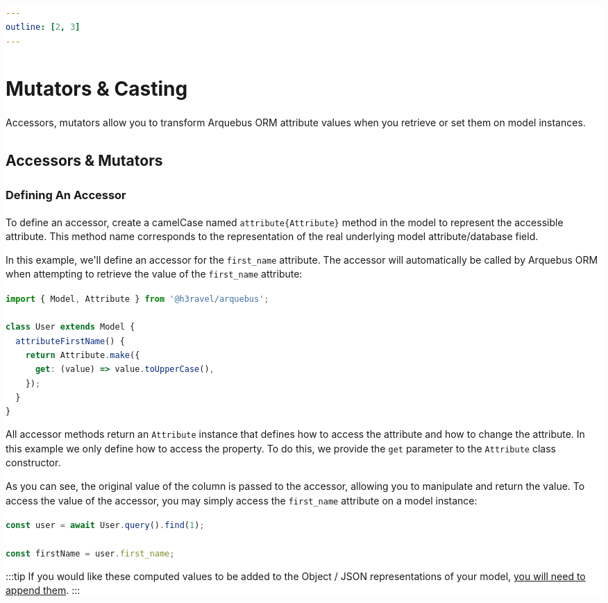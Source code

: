 ```yaml
---
outline: [2, 3]
---
```


# Mutators & Casting

Accessors, mutators allow you to transform Arquebus ORM attribute values when you retrieve or set them on model instances.

## Accessors & Mutators

### Defining An Accessor

To define an accessor, create a camelCase named `attribute{Attribute}` method in the model to represent the accessible attribute. This method name corresponds to the representation of the real underlying model attribute/database field.

In this example, we'll define an accessor for the `first_name` attribute. The accessor will automatically be called by Arquebus ORM when attempting to retrieve the value of the `first_name` attribute:

```ts
import { Model, Attribute } from '@h3ravel/arquebus';

class User extends Model {
  attributeFirstName() {
    return Attribute.make({
      get: (value) => value.toUpperCase(),
    });
  }
}
```

All accessor methods return an `Attribute` instance that defines how to access the attribute and how to change the attribute. In this example we only define how to access the property. To do this, we provide the `get` parameter to the `Attribute` class constructor.

As you can see, the original value of the column is passed to the accessor, allowing you to manipulate and return the value. To access the value of the accessor, you may simply access the `first_name` attribute on a model instance:

```ts
const user = await User.query().find(1);

const firstName = user.first_name;
```

:::tip
If you would like these computed values to be added to the Object / JSON representations of your model, [you will need to append them](serialization.html#appending-values-to-json).
:::
